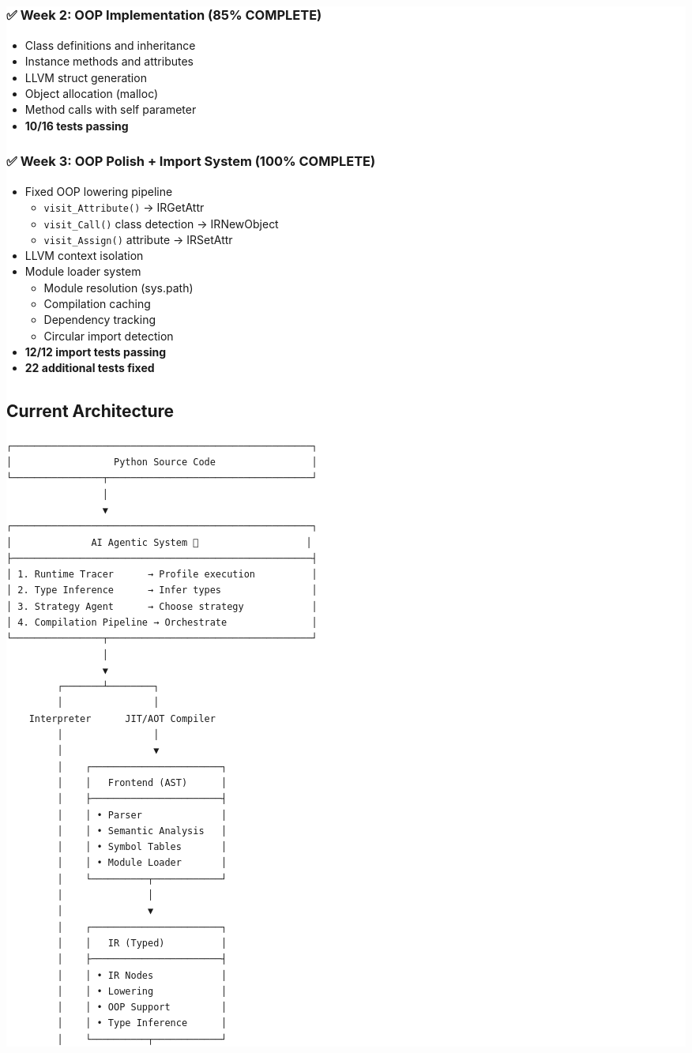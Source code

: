 ### ✅ Week 2: OOP Implementation (85% COMPLETE)
- Class definitions and inheritance
- Instance methods and attributes
- LLVM struct generation
- Object allocation (malloc)
- Method calls with self parameter
- **10/16 tests passing**

### ✅ Week 3: OOP Polish + Import System (100% COMPLETE)
- Fixed OOP lowering pipeline
  - `visit_Attribute()` → IRGetAttr
  - `visit_Call()` class detection → IRNewObject
  - `visit_Assign()` attribute → IRSetAttr
- LLVM context isolation
- Module loader system
  - Module resolution (sys.path)
  - Compilation caching
  - Dependency tracking
  - Circular import detection
- **12/12 import tests passing**
- **22 additional tests fixed**

## Current Architecture

```
┌─────────────────────────────────────────────────────┐
│                  Python Source Code                 │
└────────────────┬────────────────────────────────────┘
                 │
                 ▼
┌─────────────────────────────────────────────────────┐
│              AI Agentic System 🤖                   │
├─────────────────────────────────────────────────────┤
│ 1. Runtime Tracer      → Profile execution          │
│ 2. Type Inference      → Infer types                │
│ 3. Strategy Agent      → Choose strategy            │
│ 4. Compilation Pipeline → Orchestrate               │
└────────────────┬────────────────────────────────────┘
                 │
                 ▼
         ┌───────┴────────┐
         │                │
    Interpreter      JIT/AOT Compiler
         │                │
         │                ▼
         │    ┌───────────────────────┐
         │    │   Frontend (AST)      │
         │    ├───────────────────────┤
         │    │ • Parser              │
         │    │ • Semantic Analysis   │
         │    │ • Symbol Tables       │
         │    │ • Module Loader       │
         │    └──────────┬────────────┘
         │               │
         │               ▼
         │    ┌───────────────────────┐
         │    │   IR (Typed)          │
         │    ├───────────────────────┤
         │    │ • IR Nodes            │
         │    │ • Lowering            │
         │    │ • OOP Support         │
         │    │ • Type Inference      │
         │    └──────────┬────────────┘
```
